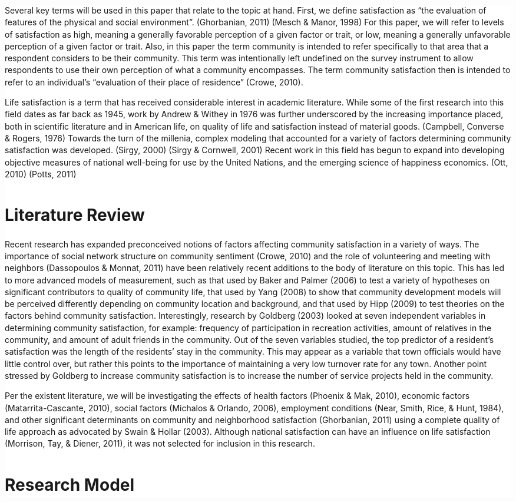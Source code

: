 Several key terms will be used in this paper that relate to the topic at hand. First, we define satisfaction as “the evaluation of features of the physical and social environment”. (Ghorbanian, 2011) (Mesch & Manor, 1998) For this paper, we will refer to levels of satisfaction as high, meaning a generally favorable perception of a given factor or trait, or low, meaning a generally unfavorable perception of a given factor or trait. Also, in this paper the term community is intended to refer specifically to that area that a respondent considers to be their community. This term was intentionally left undefined on the survey instrument to allow respondents to use their own perception of what a community encompasses. The term community satisfaction then is intended to refer to an individual’s “evaluation of their place of residence” (Crowe, 2010).

Life satisfaction is a term that has received considerable interest in academic literature. While some of the first research into this field dates as far back as 1945, work by Andrew & Withey in 1976 was further underscored by the increasing importance placed, both in scientific literature and in American life, on quality of life and satisfaction instead of material goods. (Campbell, Converse & Rogers, 1976) Towards the turn of the millenia, complex modeling that accounted for a variety of factors determining community satisfaction was developed. (Sirgy, 2000) (Sirgy & Cornwell, 2001) Recent work in this field has begun to expand into developing objective measures of national well-being for use by the United Nations, and the emerging science of happiness economics. (Ott, 2010) (Potts, 2011)


# Literature Review


Recent research has expanded preconceived notions of factors affecting community satisfaction in a variety of ways. The importance of social network structure on community sentiment (Crowe, 2010) and the role of volunteering and meeting with neighbors (Dassopoulos & Monnat, 2011) have been relatively recent additions to the body of literature on this topic. This has led to more advanced models of measurement, such as that used by Baker and Palmer (2006) to test a variety of hypotheses on significant contributors to quality of community life, that used by Yang (2008) to show that community development models will be perceived differently depending on community location and background, and that used by Hipp (2009) to test theories on the factors behind community satisfaction. Interestingly, research by Goldberg (2003) looked at seven independent variables in determining community satisfaction, for example: frequency of participation in recreation activities, amount of relatives in the community, and amount of adult friends in the community. Out of the seven variables studied, the top predictor of a resident’s satisfaction was the length of the residents’ stay in the community. This may appear as a variable that town officials would have little control over, but rather this points to the importance of maintaining a very low turnover rate for any town. Another point stressed by Goldberg to increase community satisfaction is to increase the number of service projects held in the community.

Per the existent literature, we will be investigating the effects of health factors (Phoenix & Mak, 2010), economic factors (Matarrita-Cascante, 2010), social factors (Michalos & Orlando, 2006), employment conditions (Near, Smith, Rice, & Hunt, 1984), and other significant determinants on community and neighborhood satisfaction (Ghorbanian, 2011) using a complete quality of life approach as advocated by Swain & Hollar (2003). Although national satisfaction can have an influence on life satisfaction (Morrison, Tay, & Diener, 2011), it was not selected for inclusion in this research.


# Research Model

